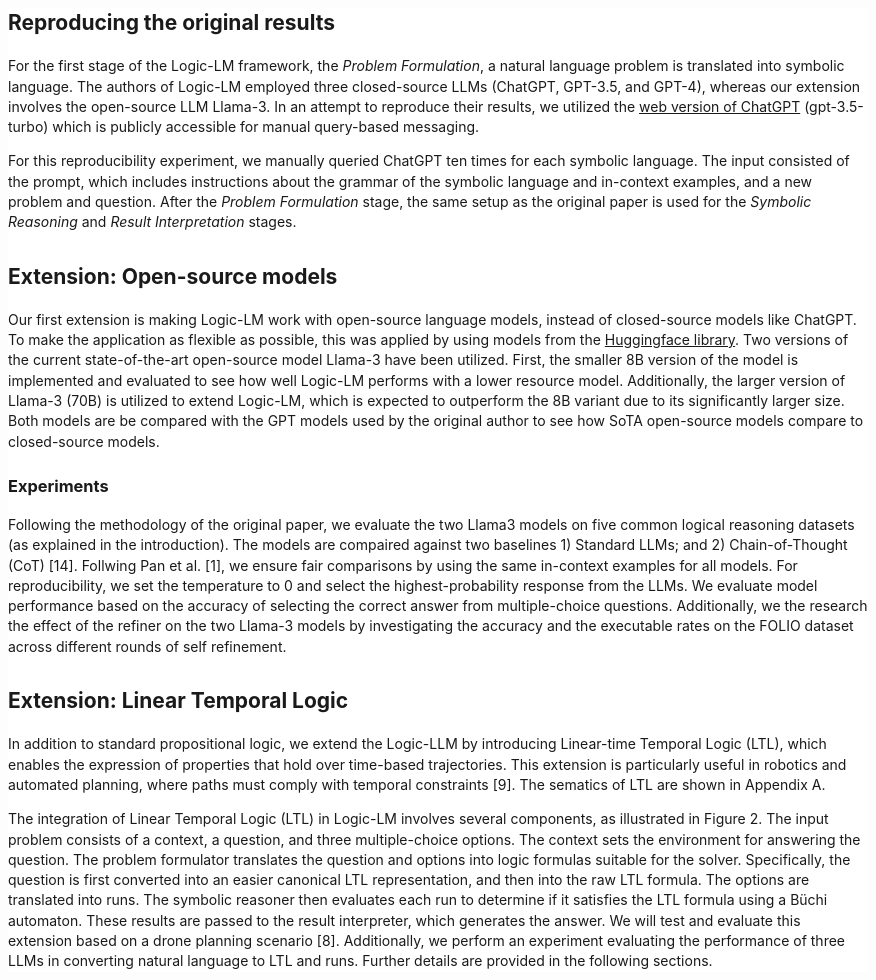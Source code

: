 
## Reproducing the original results
For the first stage of the Logic-LM framework, the *Problem Formulation*, a natural language problem is translated into symbolic language. The authors of Logic-LM employed three closed-source LLMs (ChatGPT, GPT-3.5, and GPT-4), whereas our extension involves the open-source LLM Llama-3. In an attempt to reproduce their results, we utilized the [web version of ChatGPT](https://chat.openai.com/) (gpt-3.5-turbo) which is publicly accessible for manual query-based messaging. 

For this reproducibility experiment, we manually queried ChatGPT ten times for each symbolic language. The input consisted of the prompt, which includes instructions about the grammar of the symbolic language and in-context examples, and a new problem and question. After the *Problem Formulation* stage, the same setup as the original paper is used for the *Symbolic Reasoning* and *Result Interpretation* stages. 

## <a name="open_source">Extension: Open-source models</a>
Our first extension is making Logic-LM work with open-source language models, instead of closed-source models like ChatGPT. To make the application as flexible as possible, this was applied by using models from the [Huggingface library](https://huggingface.co/meta-llama/Meta-Llama-3-8B-Instruct). Two versions of the current state-of-the-art open-source model Llama-3 have been utilized. First, the smaller 8B version of the model is implemented and evaluated to see how well Logic-LM performs with a lower resource model. Additionally, the larger version of Llama-3 (70B) is utilized to extend Logic-LM, which is expected to outperform the 8B variant due to its significantly larger size. Both models are be compared with the GPT models used by the original author to see how SoTA open-source models compare to closed-source models. 

### Experiments
Following the methodology of the original paper, we evaluate the two Llama3 models on five common logical reasoning datasets (as explained in the introduction). The models are compaired against two baselines 1) Standard LLMs; and 2) Chain-of-Thought (CoT) [14]. Follwing Pan et al. [1], we ensure fair comparisons by using the same in-context examples for all models. For reproducibility, we set the temperature to 0 and select the highest-probability response from the LLMs. We evaluate model performance based on the accuracy of selecting the correct answer from multiple-choice questions. Additionally, we the research the effect of the refiner on the two Llama-3 models by investigating the accuracy and the executable rates on the FOLIO dataset across different rounds of self refinement. 


## <a name="ltl">Extension: Linear Temporal Logic</a>
In addition to standard propositional logic, we extend the Logic-LLM by introducing Linear-time Temporal Logic (LTL), which enables the expression of properties that hold over time-based trajectories. This extension is particularly useful in robotics and automated planning, where paths must comply with temporal constraints [9]. The sematics of LTL are shown in Appendix A.

The integration of Linear Temporal Logic (LTL) in Logic-LM involves several components, as illustrated in Figure 2. The input problem consists of a context, a question, and three multiple-choice options. The context sets the environment for answering the question. The problem formulator translates the question and options into logic formulas suitable for the solver. Specifically, the question is first converted into an easier canonical LTL representation, and then into the raw LTL formula. The options are translated into runs. The symbolic reasoner then evaluates each run to determine if it satisfies the LTL formula using a Büchi automaton. These results are passed to the result interpreter, which generates the answer. We will test and evaluate this extension based on a drone planning scenario [8]. Additionally, we perform an experiment evaluating the performance of three LLMs in converting natural language to LTL and runs. Further details are provided in the following sections.
